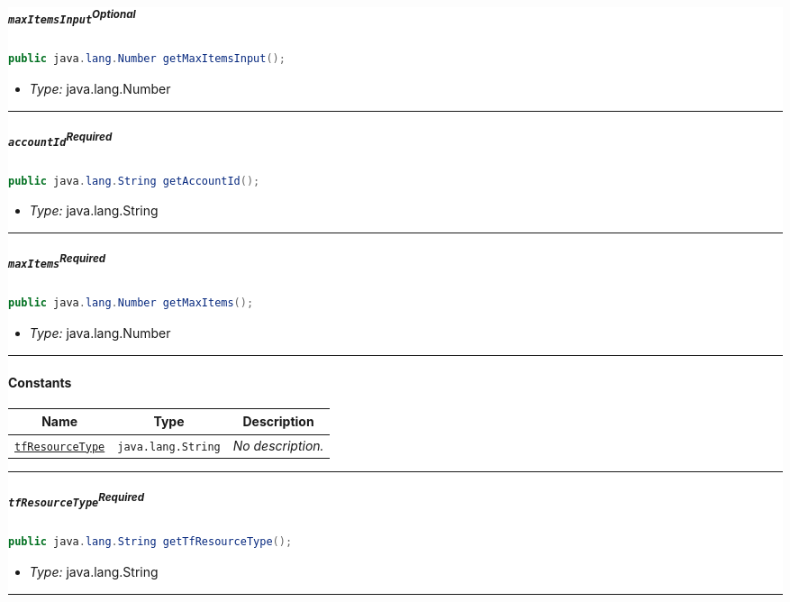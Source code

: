 
##### `maxItemsInput`<sup>Optional</sup> <a name="maxItemsInput" id="@cdktf/provider-cloudflare.dataCloudflareZeroTrustAccessCustomPages.DataCloudflareZeroTrustAccessCustomPages.property.maxItemsInput"></a>

```java
public java.lang.Number getMaxItemsInput();
```

- *Type:* java.lang.Number

---

##### `accountId`<sup>Required</sup> <a name="accountId" id="@cdktf/provider-cloudflare.dataCloudflareZeroTrustAccessCustomPages.DataCloudflareZeroTrustAccessCustomPages.property.accountId"></a>

```java
public java.lang.String getAccountId();
```

- *Type:* java.lang.String

---

##### `maxItems`<sup>Required</sup> <a name="maxItems" id="@cdktf/provider-cloudflare.dataCloudflareZeroTrustAccessCustomPages.DataCloudflareZeroTrustAccessCustomPages.property.maxItems"></a>

```java
public java.lang.Number getMaxItems();
```

- *Type:* java.lang.Number

---

#### Constants <a name="Constants" id="Constants"></a>

| **Name** | **Type** | **Description** |
| --- | --- | --- |
| <code><a href="#@cdktf/provider-cloudflare.dataCloudflareZeroTrustAccessCustomPages.DataCloudflareZeroTrustAccessCustomPages.property.tfResourceType">tfResourceType</a></code> | <code>java.lang.String</code> | *No description.* |

---

##### `tfResourceType`<sup>Required</sup> <a name="tfResourceType" id="@cdktf/provider-cloudflare.dataCloudflareZeroTrustAccessCustomPages.DataCloudflareZeroTrustAccessCustomPages.property.tfResourceType"></a>

```java
public java.lang.String getTfResourceType();
```

- *Type:* java.lang.String

---